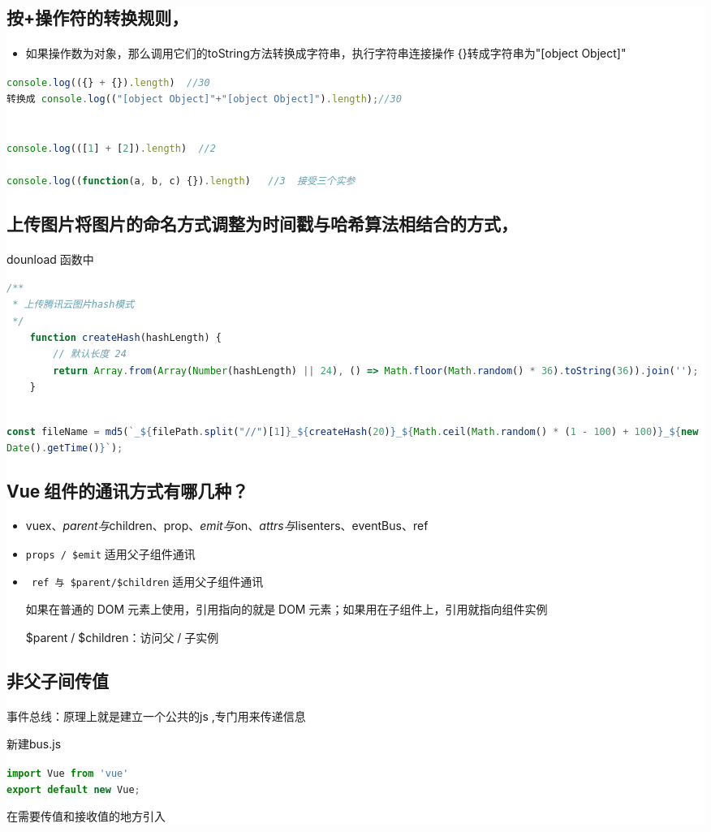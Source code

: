 ## 按+操作符的转换规则，

* 如果操作数为对象，那么调用它们的toString方法转换成字符串，执行字符串连接操作
  {}转成字符串为"[object Object]"
```js
console.log(({} + {}).length)  //30 
转换成 console.log(("[object Object]"+"[object Object]").length);//30


console.log(([1] + [2]).length)  //2

console.log((function(a, b, c) {}).length)   //3  接受三个实参

```


## 上传图片将图片的命名方式调整为时间戳与哈希算法相结合的方式，
dounload 函数中
```js
/** 
 * 上传腾讯云图片hash模式 
 */	
	function createHash(hashLength) {
		// 默认长度 24
		return Array.from(Array(Number(hashLength) || 24), () => Math.floor(Math.random() * 36).toString(36)).join('');
	}
```
```js

const fileName = md5(`_${filePath.split("//")[1]}_${createHash(20)}_${Math.ceil(Math.random() * (1 - 100) + 100)}_${new Date().getTime()}`);
```
## Vue 组件的通讯方式有哪几种？

* vuex、$parent与$children、prop、$emit与$on、$attrs与$lisenters、eventBus、ref
* `props / $emit`  适用父子组件通讯

* ` ref 与 $parent/$children` 适用父子组件通讯

	如果在普通的 DOM 元素上使用，引用指向的就是 DOM 元素；如果用在子组件上，引用就指向组件实例

	$parent / $children：访问父 / 子实例


## 非父子间传值

事件总线：原理上就是建立一个公共的js ,专门用来传递信息

新建bus.js
```js
import Vue from 'vue'
export default new Vue;
```
在需要传值和接收值的地方引入
